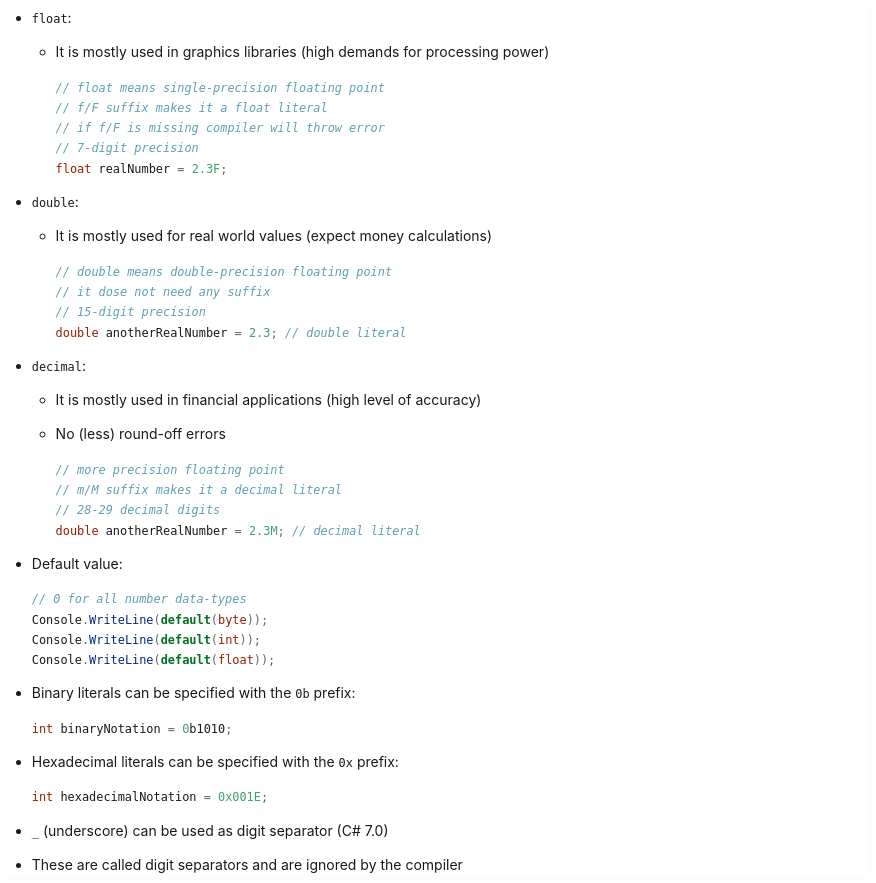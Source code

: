 - `float`:

  - It is mostly used in graphics libraries (high demands for processing power)

    ```cs
    // float means single-precision floating point
    // f/F suffix makes it a float literal
    // if f/F is missing compiler will throw error
    // 7-digit precision
    float realNumber = 2.3F;
    ```

- `double`:

  - It is mostly used for real world values (expect money calculations)

    ```cs
    // double means double-precision floating point
    // it dose not need any suffix
    // 15-digit precision
    double anotherRealNumber = 2.3; // double literal
    ```

- `decimal`:

  - It is mostly used in financial applications (high level of accuracy)
  - No (less) round-off errors

    ```cs
    // more precision floating point
    // m/M suffix makes it a decimal literal
    // 28-29 decimal digits
    double anotherRealNumber = 2.3M; // decimal literal
    ```

- Default value:

  ```cs
  // 0 for all number data-types
  Console.WriteLine(default(byte));
  Console.WriteLine(default(int));
  Console.WriteLine(default(float));
  ```

- Binary literals can be specified with the `0b` prefix:

  ```cs
  int binaryNotation = 0b1010;
  ```

- Hexadecimal literals can be specified with the `0x` prefix:

  ```cs
  int hexadecimalNotation = 0x001E;
  ```

- `_` (underscore) can be used as digit separator (C# 7.0)
- These are called digit separators and are ignored by the compiler
